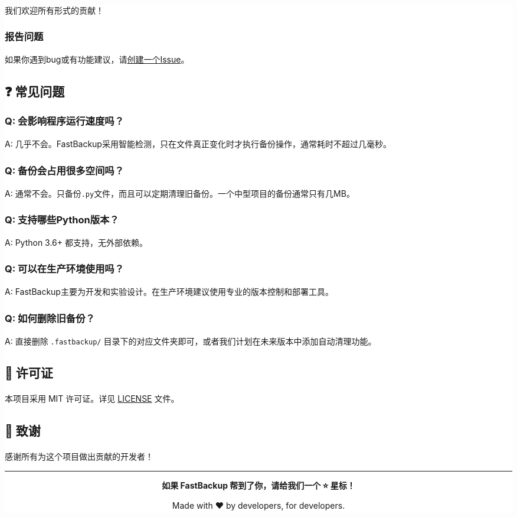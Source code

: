 我们欢迎所有形式的贡献！

### 报告问题
如果你遇到bug或有功能建议，请[创建一个Issue](https://github.com/chenziwenhaoshuai/fastbackup/issues)。


## ❓ 常见问题

### Q: 会影响程序运行速度吗？
A: 几乎不会。FastBackup采用智能检测，只在文件真正变化时才执行备份操作，通常耗时不超过几毫秒。

### Q: 备份会占用很多空间吗？
A: 通常不会。只备份`.py`文件，而且可以定期清理旧备份。一个中型项目的备份通常只有几MB。

### Q: 支持哪些Python版本？
A: Python 3.6+ 都支持，无外部依赖。

### Q: 可以在生产环境使用吗？
A: FastBackup主要为开发和实验设计。在生产环境建议使用专业的版本控制和部署工具。

### Q: 如何删除旧备份？
A: 直接删除 `.fastbackup/` 目录下的对应文件夹即可，或者我们计划在未来版本中添加自动清理功能。

## 📜 许可证

本项目采用 MIT 许可证。详见 [LICENSE](LICENSE) 文件。

## 🎉 致谢

感谢所有为这个项目做出贡献的开发者！

---

<div align="center">

**如果 FastBackup 帮到了你，请给我们一个 ⭐ 星标！**

Made with ❤️ by developers, for developers.

</div>